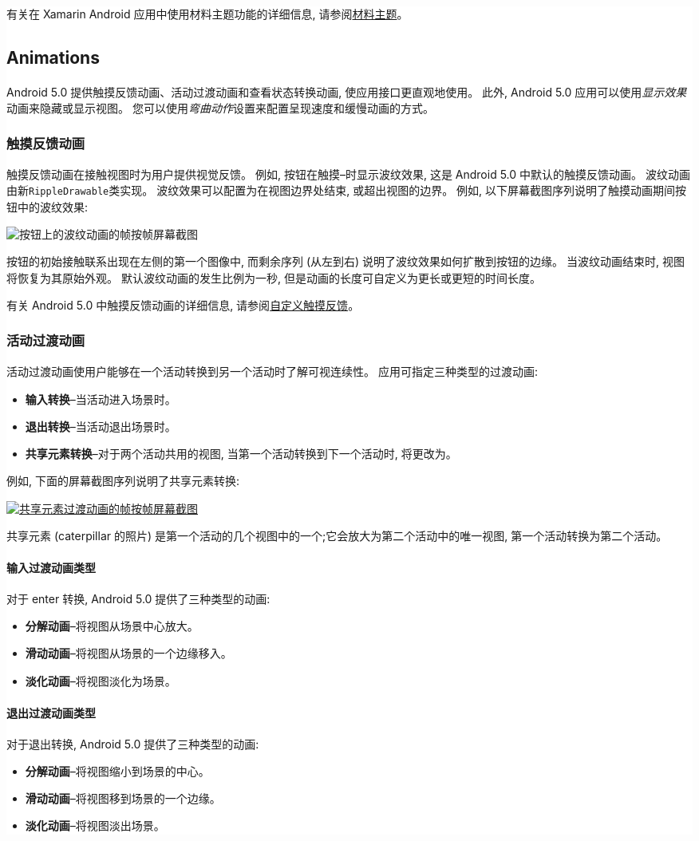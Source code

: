 有关在 Xamarin Android 应用中使用材料主题功能的详细信息, 请参阅[材料主题](~/android/user-interface/material-theme.md)。


## <a name="animations"></a>Animations

Android 5.0 提供触摸反馈动画、活动过渡动画和查看状态转换动画, 使应用接口更直观地使用。 此外, Android 5.0 应用可以使用*显示效果*动画来隐藏或显示视图。 您可以使用*弯曲动作*设置来配置呈现速度和缓慢动画的方式。


### <a name="touch-feedback-animations"></a>触摸反馈动画

触摸反馈动画在接触视图时为用户提供视觉反馈。 例如, 按钮在触摸&ndash;时显示波纹效果, 这是 Android 5.0 中默认的触摸反馈动画。 波纹动画由新`RippleDrawable`类实现。 波纹效果可以配置为在视图边界处结束, 或超出视图的边界。 例如, 以下屏幕截图序列说明了触摸动画期间按钮中的波纹效果:

![按钮上的波纹动画的帧按帧屏幕截图](lollipop-images/touch-animation.png)

按钮的初始接触联系出现在左侧的第一个图像中, 而剩余序列 (从左到右) 说明了波纹效果如何扩散到按钮的边缘。 当波纹动画结束时, 视图将恢复为其原始外观。 默认波纹动画的发生比例为一秒, 但是动画的长度可自定义为更长或更短的时间长度。

有关 Android 5.0 中触摸反馈动画的详细信息, 请参阅[自定义触摸反馈](https://developer.android.com/training/material/animations.html#Touch)。


### <a name="activity-transition-animations"></a>活动过渡动画

活动过渡动画使用户能够在一个活动转换到另一个活动时了解可视连续性。 应用可指定三种类型的过渡动画:

-   **输入转换**&ndash;当活动进入场景时。

-   **退出转换**&ndash;当活动退出场景时。

-   **共享元素转换**&ndash;对于两个活动共用的视图, 当第一个活动转换到下一个活动时, 将更改为。

例如, 下面的屏幕截图序列说明了共享元素转换:

[![共享元素过渡动画的帧按帧屏幕截图](lollipop-images/activity-transition-sml.png)](lollipop-images/activity-transition.png#lightbox)

共享元素 (caterpillar 的照片) 是第一个活动的几个视图中的一个;它会放大为第二个活动中的唯一视图, 第一个活动转换为第二个活动。

#### <a name="enter-transition-animation-types"></a>输入过渡动画类型

对于 enter 转换, Android 5.0 提供了三种类型的动画:

-   **分解动画**&ndash;将视图从场景中心放大。

-   **滑动动画**&ndash;将视图从场景的一个边缘移入。

-   **淡化动画**&ndash;将视图淡化为场景。

#### <a name="exit-transition-animation-types"></a>退出过渡动画类型

对于退出转换, Android 5.0 提供了三种类型的动画:

-   **分解动画**&ndash;将视图缩小到场景的中心。

-   **滑动动画**&ndash;将视图移到场景的一个边缘。

-   **淡化动画**&ndash;将视图淡出场景。
